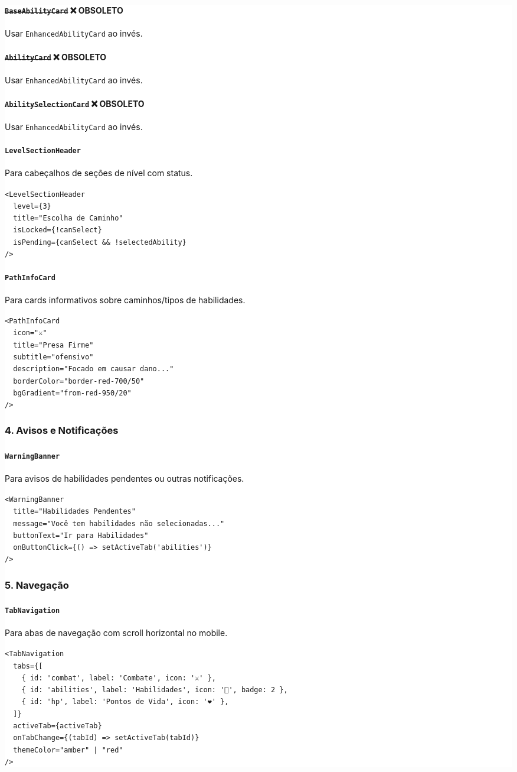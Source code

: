 #### ~~`BaseAbilityCard`~~ ❌ OBSOLETO
Usar `EnhancedAbilityCard` ao invés.

#### ~~`AbilityCard`~~ ❌ OBSOLETO
Usar `EnhancedAbilityCard` ao invés.

#### ~~`AbilitySelectionCard`~~ ❌ OBSOLETO
Usar `EnhancedAbilityCard` ao invés.

#### `LevelSectionHeader`
Para cabeçalhos de seções de nível com status.
```tsx
<LevelSectionHeader
  level={3}
  title="Escolha de Caminho"
  isLocked={!canSelect}
  isPending={canSelect && !selectedAbility}
/>
```

#### `PathInfoCard`
Para cards informativos sobre caminhos/tipos de habilidades.
```tsx
<PathInfoCard
  icon="⚔️"
  title="Presa Firme"
  subtitle="ofensivo"
  description="Focado em causar dano..."
  borderColor="border-red-700/50"
  bgGradient="from-red-950/20"
/>
```

### 4. Avisos e Notificações

#### `WarningBanner`
Para avisos de habilidades pendentes ou outras notificações.
```tsx
<WarningBanner
  title="Habilidades Pendentes"
  message="Você tem habilidades não selecionadas..."
  buttonText="Ir para Habilidades"
  onButtonClick={() => setActiveTab('abilities')}
/>
```

### 5. Navegação

#### `TabNavigation`
Para abas de navegação com scroll horizontal no mobile.
```tsx
<TabNavigation
  tabs={[
    { id: 'combat', label: 'Combate', icon: '⚔️' },
    { id: 'abilities', label: 'Habilidades', icon: '🧭', badge: 2 },
    { id: 'hp', label: 'Pontos de Vida', icon: '❤️' },
  ]}
  activeTab={activeTab}
  onTabChange={(tabId) => setActiveTab(tabId)}
  themeColor="amber" | "red"
/>
```
